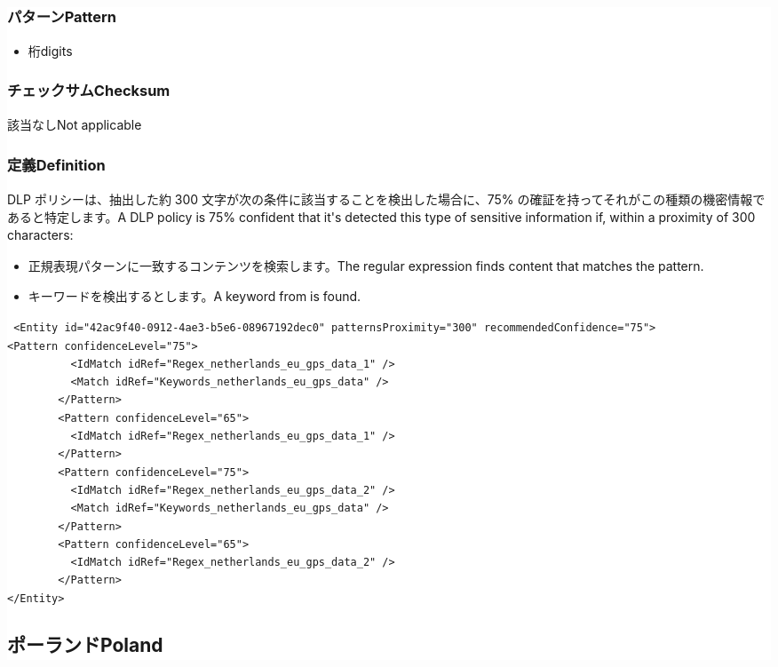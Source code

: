 ### <a name="pattern"></a><span data-ttu-id="e8882-304">パターン</span><span class="sxs-lookup"><span data-stu-id="e8882-304">Pattern</span></span>

-  <span data-ttu-id="e8882-305">桁</span><span class="sxs-lookup"><span data-stu-id="e8882-305">digits</span></span> 
    
### <a name="checksum"></a><span data-ttu-id="e8882-306">チェックサム</span><span class="sxs-lookup"><span data-stu-id="e8882-306">Checksum</span></span>

<span data-ttu-id="e8882-307">該当なし</span><span class="sxs-lookup"><span data-stu-id="e8882-307">Not applicable</span></span>
  
### <a name="definition"></a><span data-ttu-id="e8882-308">定義</span><span class="sxs-lookup"><span data-stu-id="e8882-308">Definition</span></span>

<span data-ttu-id="e8882-309">DLP ポリシーは、抽出した約 300 文字が次の条件に該当することを検出した場合に、75% の確証を持ってそれがこの種類の機密情報であると特定します。</span><span class="sxs-lookup"><span data-stu-id="e8882-309">A DLP policy is 75% confident that it's detected this type of sensitive information if, within a proximity of 300 characters:</span></span>
  
- <span data-ttu-id="e8882-310">正規表現パターンに一致するコンテンツを検索します。</span><span class="sxs-lookup"><span data-stu-id="e8882-310">The regular expression finds content that matches the pattern.</span></span>
    
- <span data-ttu-id="e8882-311">キーワードを検出するとします。</span><span class="sxs-lookup"><span data-stu-id="e8882-311">A keyword from is found.</span></span>
    
```
 <Entity id="42ac9f40-0912-4ae3-b5e6-08967192dec0" patternsProximity="300" recommendedConfidence="75">
<Pattern confidenceLevel="75">
          <IdMatch idRef="Regex_netherlands_eu_gps_data_1" />
          <Match idRef="Keywords_netherlands_eu_gps_data" />
        </Pattern>
        <Pattern confidenceLevel="65">
          <IdMatch idRef="Regex_netherlands_eu_gps_data_1" />
        </Pattern>
        <Pattern confidenceLevel="75">
          <IdMatch idRef="Regex_netherlands_eu_gps_data_2" />
          <Match idRef="Keywords_netherlands_eu_gps_data" />
        </Pattern>
        <Pattern confidenceLevel="65">
          <IdMatch idRef="Regex_netherlands_eu_gps_data_2" />
        </Pattern>
</Entity>
```

## <a name="poland"></a><span data-ttu-id="e8882-312">ポーランド</span><span class="sxs-lookup"><span data-stu-id="e8882-312">Poland</span></span>
